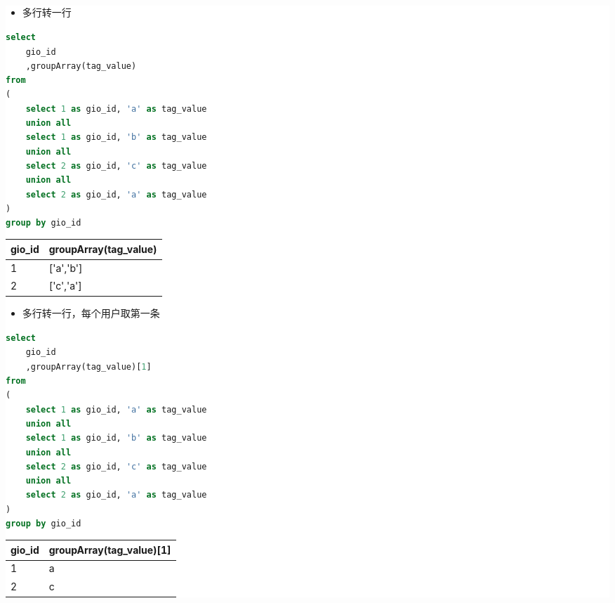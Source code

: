 * 多行转一行

```sql
select 
    gio_id
    ,groupArray(tag_value)
from 
(
    select 1 as gio_id, 'a' as tag_value
    union all 
    select 1 as gio_id, 'b' as tag_value
    union all 
    select 2 as gio_id, 'c' as tag_value
    union all 
    select 2 as gio_id, 'a' as tag_value
)
group by gio_id
```

| gio_id | groupArray(tag_value) |
| -- | -- |
| 1 | ['a','b'] |
| 2 | ['c','a'] |

* 多行转一行，每个用户取第一条

```sql
select 
    gio_id
    ,groupArray(tag_value)[1]
from 
(
    select 1 as gio_id, 'a' as tag_value
    union all 
    select 1 as gio_id, 'b' as tag_value
    union all 
    select 2 as gio_id, 'c' as tag_value
    union all 
    select 2 as gio_id, 'a' as tag_value
)
group by gio_id
```

| gio_id | groupArray(tag_value)[1] |
| -- | -- |
| 1 | a |
| 2 | c |